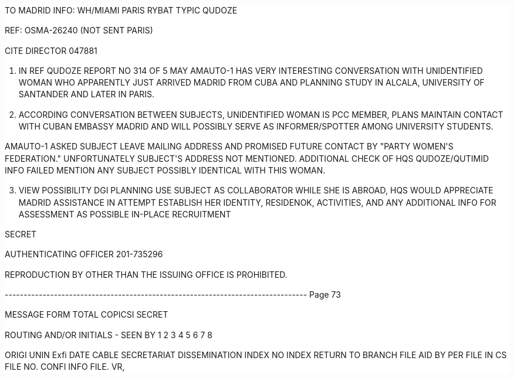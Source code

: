 TO MADRID INFO: WH/MIAMI PARIS
RYBAT
TYPIC QUDOZE

REF: OSMA-26240 (NOT SENT PARIS)

CITE DIRECTOR 047881

1. IN REF QUDOZE REPORT NO 314 OF 5 MAY AMAUTO-1 HAS VERY
   INTERESTING CONVERSATION WITH UNIDENTIFIED WOMAN WHO APPARENTLY
   JUST ARRIVED MADRID FROM CUBA AND PLANNING STUDY IN ALCALA, UNIVERSITY
   OF SANTANDER AND LATER IN PARIS.

2. ACCORDING CONVERSATION BETWEEN SUBJECTS, UNIDENTIFIED WOMAN IS
   PCC MEMBER, PLANS MAINTAIN CONTACT WITH CUBAN EMBASSY MADRID AND
   WILL POSSIBLY SERVE AS INFORMER/SPOTTER AMONG UNIVERSITY STUDENTS.

AMAUTO-1 ASKED SUBJECT LEAVE MAILING ADDRESS AND PROMISED FUTURE
CONTACT BY "PARTY WOMEN'S FEDERATION." UNFORTUNATELY SUBJECT'S
ADDRESS NOT MENTIONED. ADDITIONAL CHECK OF HQS QUDOZE/QUTIMID INFO
FAILED MENTION ANY SUBJECT POSSIBLY IDENTICAL WITH THIS WOMAN.

3. VIEW POSSIBILITY DGI PLANNING USE SUBJECT AS COLLABORATOR
   WHILE SHE IS ABROAD, HQS WOULD APPRECIATE MADRID ASSISTANCE IN
   ATTEMPT ESTABLISH HER IDENTITY, RESIDENOK, ACTIVITIES, AND ANY
   ADDITIONAL INFO FOR ASSESSMENT AS POSSIBLE IN-PLACE RECRUITMENT

SECRET

AUTHENTICATING OFFICER 201-735296

REPRODUCTION BY OTHER THAN THE ISSUING OFFICE IS PROHIBITED.


-------------------------------------------------------------------------------- Page 73

MESSAGE FORM
TOTAL COPICSI
SECRET

ROUTING AND/OR INITIALS - SEEN BY
1
2
3
4
5
6
7
8

ORIGI
UNIN
Exfi
DATE
CABLE SECRETARIAT DISSEMINATION
INDEX
NO INDEX
RETURN TO
BRANCH
FILE AID
BY
PER
FILE IN CS FILE NO.
CONFI
INFO
FILE. VR,
